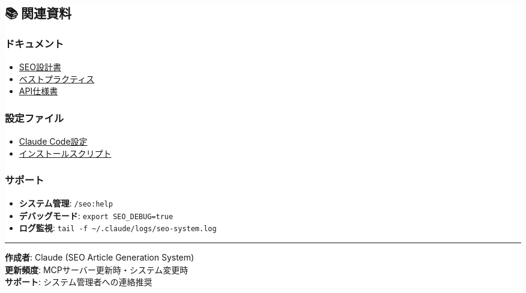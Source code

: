 ## 📚 関連資料

### ドキュメント
- [SEO設計書](./SEO_SLASH_COMMANDS_DESIGN.md)
- [ベストプラクティス](./SEO_BEST_PRACTICES.md)
- [API仕様書](./API_REFERENCE.md)

### 設定ファイル
- [Claude Code設定](../config/mcp/claude_config.json)
- [インストールスクリプト](../scripts/install-mcp-servers.sh)

### サポート
- **システム管理**: `/seo:help`
- **デバッグモード**: `export SEO_DEBUG=true`
- **ログ監視**: `tail -f ~/.claude/logs/seo-system.log`

---

**作成者**: Claude (SEO Article Generation System)  
**更新頻度**: MCPサーバー更新時・システム変更時  
**サポート**: システム管理者への連絡推奨